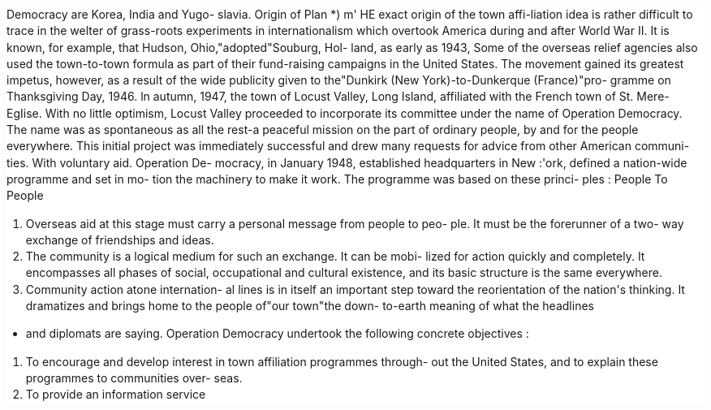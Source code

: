 Democracy are Korea, India and Yugo-
slavia.
Origin of Plan
*) m' HE exact origin of the town affi-liation idea is rather difficult to
trace in the welter of grass-roots
experiments in internationalism which
overtook America during and after World
War II. It is known, for example, that
Hudson, Ohio,"adopted"Souburg, Hol-
land, as early as 1943, Some of the
overseas relief agencies also used the
town-to-town formula as part of their
fund-raising campaigns in the United
States.
The movement gained its greatest
impetus, however, as a result of the
wide publicity given to the"Dunkirk
(New York)-to-Dunkerque (France)"pro-
gramme on Thanksgiving Day, 1946. ln
autumn, 1947, the town of Locust Valley,
Long Island, affiliated with the French
town of St. Mere-EgIise. With no little
optimism, Locust Valley proceeded to
incorporate its committee under the
name of Operation Democracy. The name
was as spontaneous as all the rest-a
peaceful mission on the part of ordinary
people, by and for the people everywhere.
This initial project was immediately
successful and drew many requests for
advice from other American communi-
ties. With voluntary aid. Operation De-
mocracy, in January 1948, established
headquarters in New :'ork, defined a
nation-wide programme and set in mo-
tion the machinery to make it work. The
programme was based on these princi-
ples :
People To People
1. Overseas aid at this stage must carry
a personal message from people to peo-
ple. It must be the forerunner of a two-
way exchange of friendships and ideas.
2. The community is a logical medium
for such an exchange. It can be mobi-
lized for action quickly and completely.
It encompasses all phases of social,
occupational and cultural existence, and
its basic structure is the same everywhere.
3. Community action atone internation-
al lines is in itself an important step
toward the reorientation of the nation's
thinking. It dramatizes and brings home
to the people of"our town"the down-
to-earth meaning of what the headlines
- and diplomats are saying.
Operation Democracy undertook the
following concrete objectives :
1. To encourage and develop interest
in town affiliation programmes through-
out the United States, and to explain
these programmes to communities over-
seas.
2. To provide an information service